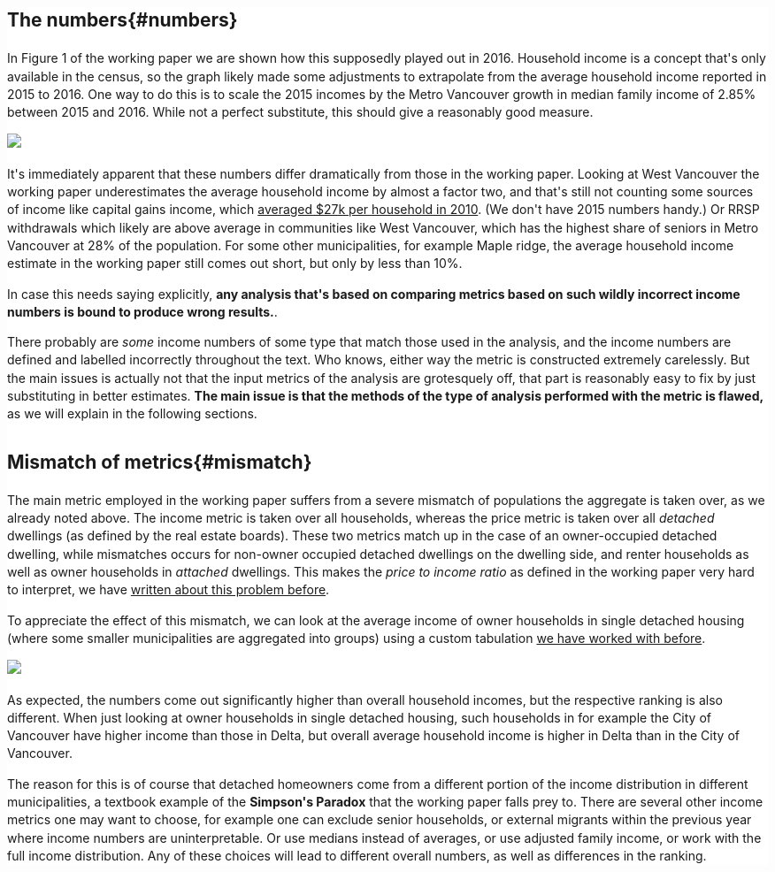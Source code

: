 ## The numbers{#numbers}


In Figure 1 of the working paper we are shown how this supposedly played out in 2016. Household income is a concept that's only available in the census, so the graph likely made some adjustments to extrapolate from the average household income reported in 2015 to 2016. One way to do this is to scale the 2015 incomes by the Metro Vancouver growth in median family income of 2.85% between 2015 and 2016. While not a perfect substitute, this should give a reasonably good measure.

<img src="/posts/2019-06-25-how-not-to-analyze-the-roots-of-the-affordability-crisis_files/figure-html/unnamed-chunk-2-1.png" width="768" />

It's immediately apparent that these numbers differ dramatically from those in the working paper. Looking at West Vancouver the working paper underestimates the average household income by almost a factor two, and that's still not counting some sources of income like capital gains income, which [averaged $27k per household in 2010](https://censusmapper.ca/maps/482#9/49.4306/-123.0922). (We don't have 2015 numbers handy.) Or RRSP withdrawals which likely are above average in communities like West Vancouver, which has the highest share of seniors in Metro Vancouver at 28% of the population. For some other municipalities, for example Maple ridge, the average household income estimate in the working paper still comes out short, but only by less than 10%.

In case this needs saying explicitly, **any analysis that's based on comparing metrics based on such wildly incorrect income numbers is bound to produce wrong results.**. 

There probably are *some* income numbers of some type that match those used in the analysis, and the income numbers are defined and labelled incorrectly throughout the text. Who knows, either way the metric is constructed extremely carelessly. But the main issues is actually not that the input metrics of the analysis are grotesquely off, that part is reasonably easy to fix by just substituting in better estimates. **The main issue is that the methods of the type of analysis performed with the metric is flawed,** as we will explain in the following sections.

## Mismatch of metrics{#mismatch}
The main metric employed in the working paper suffers from a severe mismatch of populations the aggregate is taken over, as we already noted above. The income metric is taken over all households, whereas the price metric is taken over all *detached* dwellings (as defined by the real estate boards). These two metrics match up in the case of an owner-occupied detached dwelling, while mismatches occurs for non-owner occupied detached dwellings on the dwelling side, and renter households as well as owner households in *attached* dwellings. This makes the *price to income ratio* as defined in the working paper very hard to interpret, we have [written about this problem before](https://doodles.mountainmath.ca/blog/2016/09/14/measuring-housing-affordability/).

To appreciate the effect of this mismatch, we can look at the average income of owner households in single detached housing (where some smaller municipalities are aggregated into groups) using a custom tabulation [we have worked with before](https://doodles.mountainmath.ca/blog/2019/01/09/high-value-homes/).

<img src="/posts/2019-06-25-how-not-to-analyze-the-roots-of-the-affordability-crisis_files/figure-html/unnamed-chunk-3-1.png" width="768" />

As expected, the numbers come out significantly higher than overall household incomes, but the respective ranking is also different. When just looking  at owner households in single detached housing, such households in for example the City of Vancouver have higher income than those in Delta, but overall average household income is higher in Delta than in the City of Vancouver.

The reason for this is of course that detached homeowners come from a different portion of the income distribution in different municipalities, a textbook example of the **Simpson's Paradox** that the working paper falls prey to. There are several other income metrics one may want to choose, for example one can exclude senior households, or external migrants within the previous year where income numbers are uninterpretable. Or use medians instead of averages, or use adjusted family income, or work with the full income distribution. Any of these choices will lead to different overall numbers, as well as differences in the ranking. 
